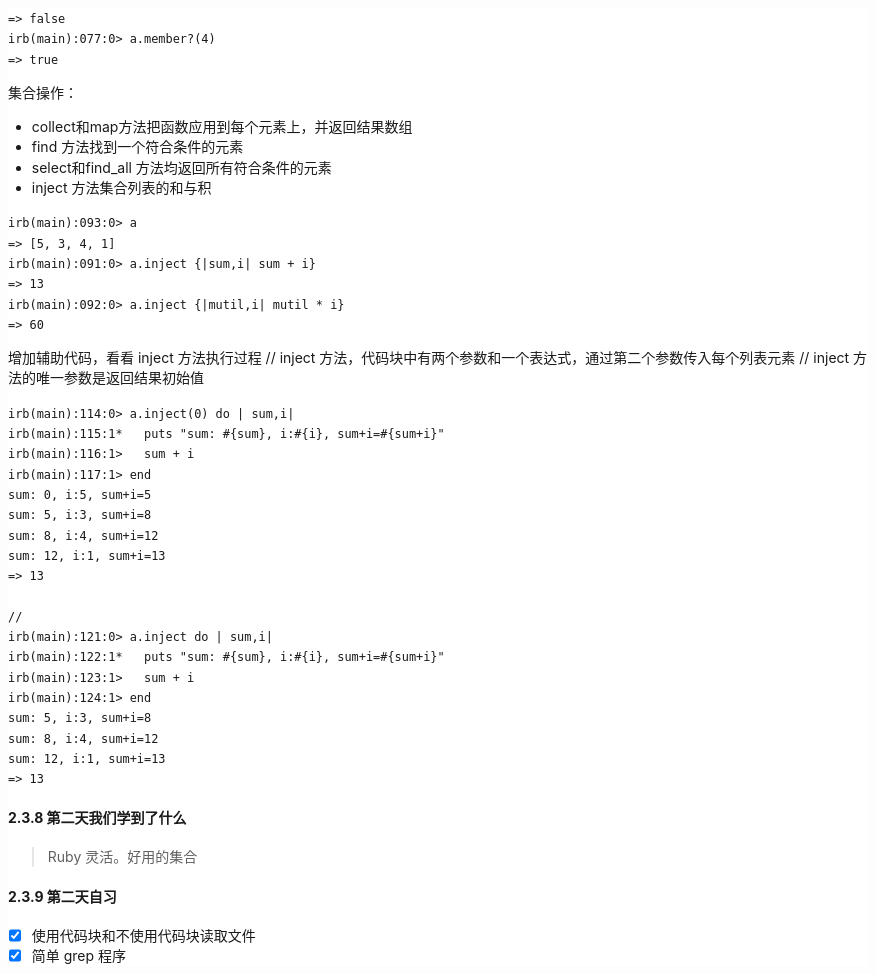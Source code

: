 ```shell
=> false
irb(main):077:0> a.member?(4)
=> true
```

集合操作：

* collect和map方法把函数应用到每个元素上，并返回结果数组
* find 方法找到一个符合条件的元素
* select和find_all 方法均返回所有符合条件的元素
* inject 方法集合列表的和与积

```shell
irb(main):093:0> a
=> [5, 3, 4, 1]
irb(main):091:0> a.inject {|sum,i| sum + i}
=> 13
irb(main):092:0> a.inject {|mutil,i| mutil * i}
=> 60
```

增加辅助代码，看看 inject 方法执行过程
// inject 方法，代码块中有两个参数和一个表达式，通过第二个参数传入每个列表元素
// inject 方法的唯一参数是返回结果初始值

```shell
irb(main):114:0> a.inject(0) do | sum,i|
irb(main):115:1*   puts "sum: #{sum}, i:#{i}, sum+i=#{sum+i}"
irb(main):116:1>   sum + i
irb(main):117:1> end
sum: 0, i:5, sum+i=5
sum: 5, i:3, sum+i=8
sum: 8, i:4, sum+i=12
sum: 12, i:1, sum+i=13
=> 13

// 
irb(main):121:0> a.inject do | sum,i|
irb(main):122:1*   puts "sum: #{sum}, i:#{i}, sum+i=#{sum+i}"
irb(main):123:1>   sum + i
irb(main):124:1> end
sum: 5, i:3, sum+i=8
sum: 8, i:4, sum+i=12
sum: 12, i:1, sum+i=13
=> 13
```

#### 2.3.8 第二天我们学到了什么

> Ruby 灵活。好用的集合

#### 2.3.9 第二天自习

- [x] 使用代码块和不使用代码块读取文件
- [x] 简单 grep 程序

